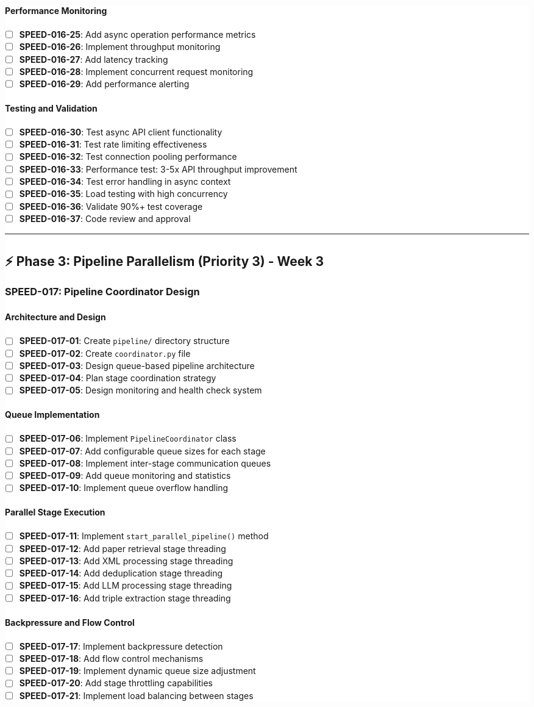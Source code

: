 #### **Performance Monitoring**
- [ ] **SPEED-016-25**: Add async operation performance metrics
- [ ] **SPEED-016-26**: Implement throughput monitoring
- [ ] **SPEED-016-27**: Add latency tracking
- [ ] **SPEED-016-28**: Implement concurrent request monitoring
- [ ] **SPEED-016-29**: Add performance alerting

#### **Testing and Validation**
- [ ] **SPEED-016-30**: Test async API client functionality
- [ ] **SPEED-016-31**: Test rate limiting effectiveness
- [ ] **SPEED-016-32**: Test connection pooling performance
- [ ] **SPEED-016-33**: Performance test: 3-5x API throughput improvement
- [ ] **SPEED-016-34**: Test error handling in async context
- [ ] **SPEED-016-35**: Load testing with high concurrency
- [ ] **SPEED-016-36**: Validate 90%+ test coverage
- [ ] **SPEED-016-37**: Code review and approval

---

## ⚡ **Phase 3: Pipeline Parallelism (Priority 3) - Week 3**

### **SPEED-017: Pipeline Coordinator Design**

#### **Architecture and Design**
- [ ] **SPEED-017-01**: Create `pipeline/` directory structure
- [ ] **SPEED-017-02**: Create `coordinator.py` file
- [ ] **SPEED-017-03**: Design queue-based pipeline architecture
- [ ] **SPEED-017-04**: Plan stage coordination strategy
- [ ] **SPEED-017-05**: Design monitoring and health check system

#### **Queue Implementation**
- [ ] **SPEED-017-06**: Implement `PipelineCoordinator` class
- [ ] **SPEED-017-07**: Add configurable queue sizes for each stage
- [ ] **SPEED-017-08**: Implement inter-stage communication queues
- [ ] **SPEED-017-09**: Add queue monitoring and statistics
- [ ] **SPEED-017-10**: Implement queue overflow handling

#### **Parallel Stage Execution**
- [ ] **SPEED-017-11**: Implement `start_parallel_pipeline()` method
- [ ] **SPEED-017-12**: Add paper retrieval stage threading
- [ ] **SPEED-017-13**: Add XML processing stage threading
- [ ] **SPEED-017-14**: Add deduplication stage threading
- [ ] **SPEED-017-15**: Add LLM processing stage threading
- [ ] **SPEED-017-16**: Add triple extraction stage threading

#### **Backpressure and Flow Control**
- [ ] **SPEED-017-17**: Implement backpressure detection
- [ ] **SPEED-017-18**: Add flow control mechanisms
- [ ] **SPEED-017-19**: Implement dynamic queue size adjustment
- [ ] **SPEED-017-20**: Add stage throttling capabilities
- [ ] **SPEED-017-21**: Implement load balancing between stages
